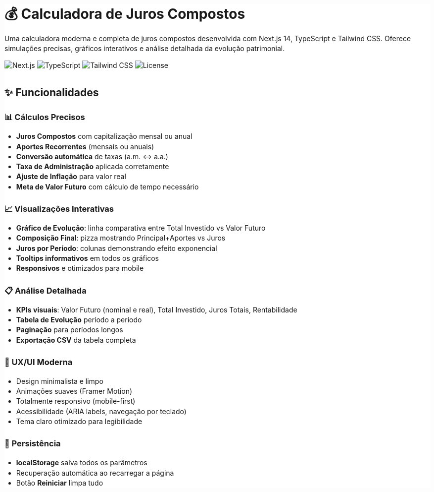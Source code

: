 # 💰 Calculadora de Juros Compostos

Uma calculadora moderna e completa de juros compostos desenvolvida com Next.js 14, TypeScript e Tailwind CSS. Oferece simulações precisas, gráficos interativos e análise detalhada da evolução patrimonial.

![Next.js](https://img.shields.io/badge/Next.js-14+-black?style=flat-square&logo=next.js)
![TypeScript](https://img.shields.io/badge/TypeScript-5.3+-blue?style=flat-square&logo=typescript)
![Tailwind CSS](https://img.shields.io/badge/Tailwind-3.4+-38bdf8?style=flat-square&logo=tailwindcss)
![License](https://img.shields.io/badge/License-MIT-green?style=flat-square)

## ✨ Funcionalidades

### 📊 Cálculos Precisos
- **Juros Compostos** com capitalização mensal ou anual
- **Aportes Recorrentes** (mensais ou anuais)
- **Conversão automática** de taxas (a.m. ↔ a.a.)
- **Taxa de Administração** aplicada corretamente
- **Ajuste de Inflação** para valor real
- **Meta de Valor Futuro** com cálculo de tempo necessário

### 📈 Visualizações Interativas
- **Gráfico de Evolução**: linha comparativa entre Total Investido vs Valor Futuro
- **Composição Final**: pizza mostrando Principal+Aportes vs Juros
- **Juros por Período**: colunas demonstrando efeito exponencial
- **Tooltips informativos** em todos os gráficos
- **Responsivos** e otimizados para mobile

### 📋 Análise Detalhada
- **KPIs visuais**: Valor Futuro (nominal e real), Total Investido, Juros Totais, Rentabilidade
- **Tabela de Evolução** período a período
- **Paginação** para períodos longos
- **Exportação CSV** da tabela completa

### 🎨 UX/UI Moderna
- Design minimalista e limpo
- Animações suaves (Framer Motion)
- Totalmente responsivo (mobile-first)
- Acessibilidade (ARIA labels, navegação por teclado)
- Tema claro otimizado para legibilidade

### 💾 Persistência
- **localStorage** salva todos os parâmetros
- Recuperação automática ao recarregar a página
- Botão **Reiniciar** limpa tudo
